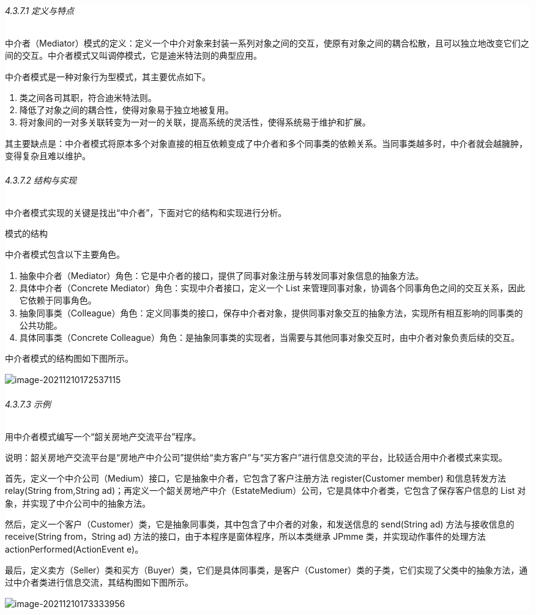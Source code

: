 ###### 4.3.7.1 定义与特点

​		中介者（Mediator）模式的定义：定义一个中介对象来封装一系列对象之间的交互，使原有对象之间的耦合松散，且可以独立地改变它们之间的交互。中介者模式又叫调停模式，它是迪米特法则的典型应用。

 中介者模式是一种对象行为型模式，其主要优点如下。

1. 类之间各司其职，符合迪米特法则。
2. 降低了对象之间的耦合性，使得对象易于独立地被复用。
3. 将对象间的一对多关联转变为一对一的关联，提高系统的灵活性，使得系统易于维护和扩展。

​		其主要缺点是：中介者模式将原本多个对象直接的相互依赖变成了中介者和多个同事类的依赖关系。当同事类越多时，中介者就会越臃肿，变得复杂且难以维护。

###### 4.3.7.2 结构与实现

中介者模式实现的关键是找出“中介者”，下面对它的结构和实现进行分析。

模式的结构

中介者模式包含以下主要角色。

1. 抽象中介者（Mediator）角色：它是中介者的接口，提供了同事对象注册与转发同事对象信息的抽象方法。
2. 具体中介者（Concrete Mediator）角色：实现中介者接口，定义一个 List 来管理同事对象，协调各个同事角色之间的交互关系，因此它依赖于同事角色。
3. 抽象同事类（Colleague）角色：定义同事类的接口，保存中介者对象，提供同事对象交互的抽象方法，实现所有相互影响的同事类的公共功能。
4. 具体同事类（Concrete Colleague）角色：是抽象同事类的实现者，当需要与其他同事对象交互时，由中介者对象负责后续的交互。

 中介者模式的结构图如下图所示。

![image-20211210172537115](Picture/MediatorMode.png)

###### 4.3.7.3 示例

用中介者模式编写一个“韶关房地产交流平台”程序。

 说明：韶关房地产交流平台是“房地产中介公司”提供给“卖方客户”与“买方客户”进行信息交流的平台，比较适合用中介者模式来实现。

 首先，定义一个中介公司（Medium）接口，它是抽象中介者，它包含了客户注册方法 register(Customer member)  和信息转发方法 relay(String from,String  ad)；再定义一个韶关房地产中介（EstateMedium）公司，它是具体中介者类，它包含了保存客户信息的 List  对象，并实现了中介公司中的抽象方法。

 然后，定义一个客户（Customer）类，它是抽象同事类，其中包含了中介者的对象，和发送信息的 send(String ad) 方法与接收信息的 receive(String from，String ad) 方法的接口，由于本程序是窗体程序，所以本类继承 JPmme  类，并实现动作事件的处理方法 actionPerformed(ActionEvent e)。

 最后，定义卖方（Seller）类和买方（Buyer）类，它们是具体同事类，是客户（Customer）类的子类，它们实现了父类中的抽象方法，通过中介者类进行信息交流，其结构图如下图所示。

![image-20211210173333956](Picture/MediatorMode-HouseAgent.png)
